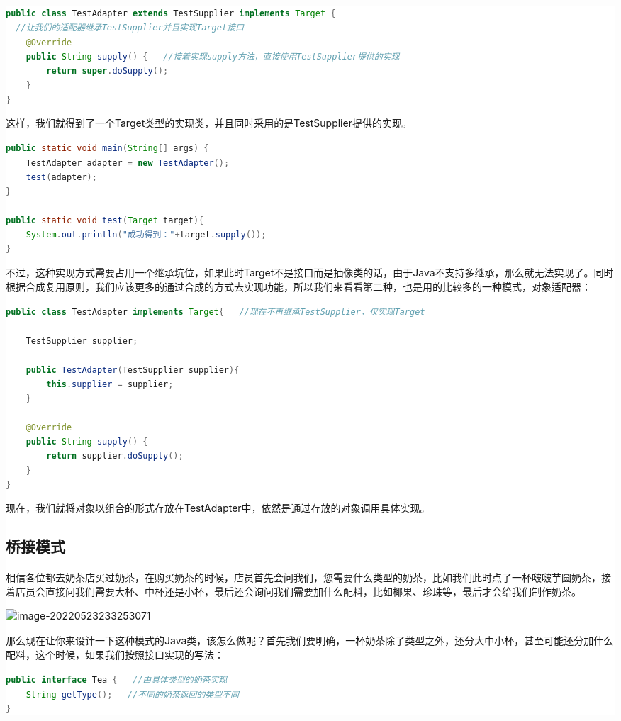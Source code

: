 ```java
public class TestAdapter extends TestSupplier implements Target {  
  //让我们的适配器继承TestSupplier并且实现Target接口
    @Override
    public String supply() {   //接着实现supply方法，直接使用TestSupplier提供的实现
        return super.doSupply();
    }
}
```

这样，我们就得到了一个Target类型的实现类，并且同时采用的是TestSupplier提供的实现。

```java
public static void main(String[] args) {
    TestAdapter adapter = new TestAdapter();
    test(adapter);
}

public static void test(Target target){
    System.out.println("成功得到："+target.supply());
}
```

不过，这种实现方式需要占用一个继承坑位，如果此时Target不是接口而是抽像类的话，由于Java不支持多继承，那么就无法实现了。同时根据合成复用原则，我们应该更多的通过合成的方式去实现功能，所以我们来看看第二种，也是用的比较多的一种模式，对象适配器：

```java
public class TestAdapter implements Target{   //现在不再继承TestSupplier，仅实现Target

    TestSupplier supplier;
    
    public TestAdapter(TestSupplier supplier){
        this.supplier = supplier;
    }
    
    @Override
    public String supply() {
        return supplier.doSupply();
    }
}
```

现在，我们就将对象以组合的形式存放在TestAdapter中，依然是通过存放的对象调用具体实现。

## 桥接模式

相信各位都去奶茶店买过奶茶，在购买奶茶的时候，店员首先会问我们，您需要什么类型的奶茶，比如我们此时点了一杯啵啵芋圆奶茶，接着店员会直接问我们需要大杯、中杯还是小杯，最后还会询问我们需要加什么配料，比如椰果、珍珠等，最后才会给我们制作奶茶。

![image-20220523233253071](https://tva1.sinaimg.cn/large/e6c9d24egy1h2irdudr55j20w00ba40h.jpg)

那么现在让你来设计一下这种模式的Java类，该怎么做呢？首先我们要明确，一杯奶茶除了类型之外，还分大中小杯，甚至可能还分加什么配料，这个时候，如果我们按照接口实现的写法：

```java
public interface Tea {   //由具体类型的奶茶实现
    String getType();   //不同的奶茶返回的类型不同
}
```
